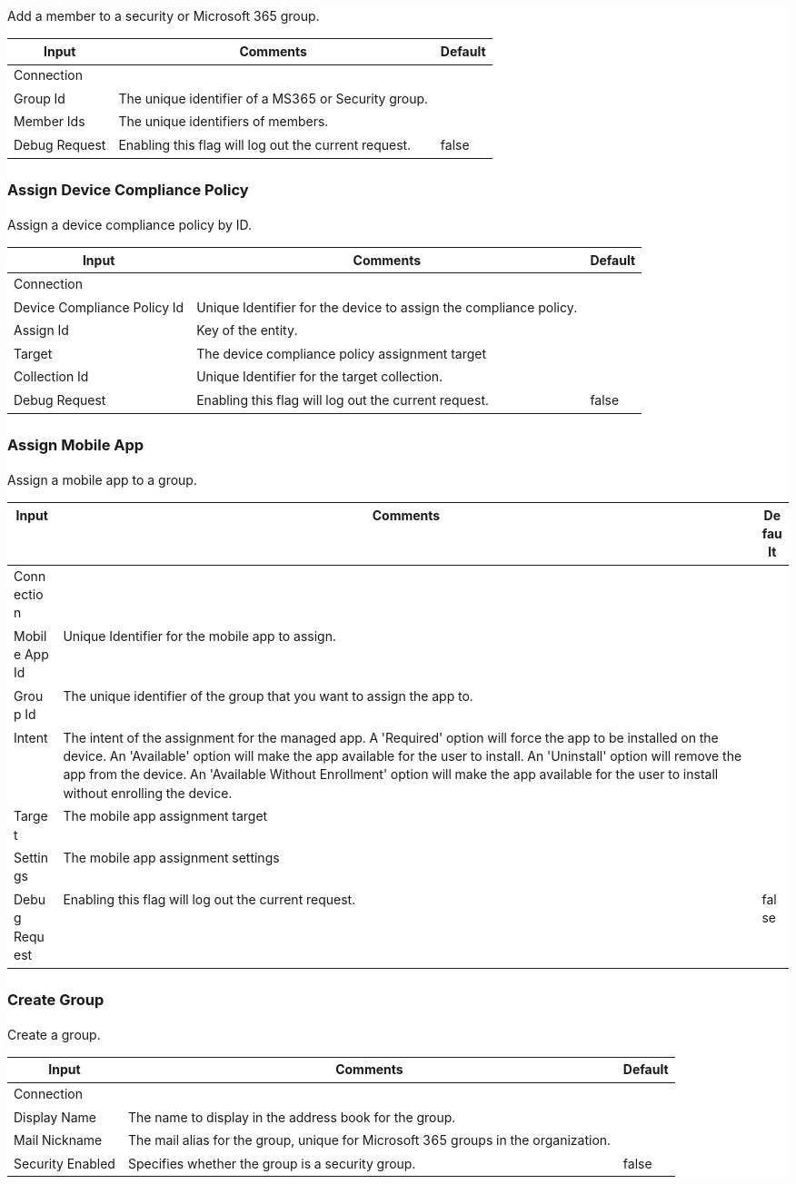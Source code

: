 Add a member to a security or Microsoft 365 group.

| Input         | Comments                                             | Default |
| ------------- | ---------------------------------------------------- | ------- |
| Connection    |                                                      |         |
| Group Id      | The unique identifier of a MS365 or Security group.  |         |
| Member Ids    | The unique identifiers of members.                   |         |
| Debug Request | Enabling this flag will log out the current request. | false   |

### Assign Device Compliance Policy

Assign a device compliance policy by ID.

| Input                       | Comments                                                          | Default |
| --------------------------- | ----------------------------------------------------------------- | ------- |
| Connection                  |                                                                   |         |
| Device Compliance Policy Id | Unique Identifier for the device to assign the compliance policy. |         |
| Assign Id                   | Key of the entity.                                                |         |
| Target                      | The device compliance policy assignment target                    |         |
| Collection Id               | Unique Identifier for the target collection.                      |         |
| Debug Request               | Enabling this flag will log out the current request.              | false   |

### Assign Mobile App

Assign a mobile app to a group.

| Input         | Comments                                                                                                                                                                                                                                                                                                                                                                                 | Default |
| ------------- | ---------------------------------------------------------------------------------------------------------------------------------------------------------------------------------------------------------------------------------------------------------------------------------------------------------------------------------------------------------------------------------------- | ------- |
| Connection    |                                                                                                                                                                                                                                                                                                                                                                                          |         |
| Mobile App Id | Unique Identifier for the mobile app to assign.                                                                                                                                                                                                                                                                                                                                          |         |
| Group Id      | The unique identifier of the group that you want to assign the app to.                                                                                                                                                                                                                                                                                                                   |         |
| Intent        | The intent of the assignment for the managed app. A 'Required' option will force the app to be installed on the device. An 'Available' option will make the app available for the user to install. An 'Uninstall' option will remove the app from the device. An 'Available Without Enrollment' option will make the app available for the user to install without enrolling the device. |         |
| Target        | The mobile app assignment target                                                                                                                                                                                                                                                                                                                                                         |         |
| Settings      | The mobile app assignment settings                                                                                                                                                                                                                                                                                                                                                       |         |
| Debug Request | Enabling this flag will log out the current request.                                                                                                                                                                                                                                                                                                                                     | false   |

### Create Group

Create a group.

| Input            | Comments                                                                           | Default |
| ---------------- | ---------------------------------------------------------------------------------- | ------- |
| Connection       |                                                                                    |         |
| Display Name     | The name to display in the address book for the group.                             |         |
| Mail Nickname    | The mail alias for the group, unique for Microsoft 365 groups in the organization. |         |
| Security Enabled | Specifies whether the group is a security group.                                   | false   |